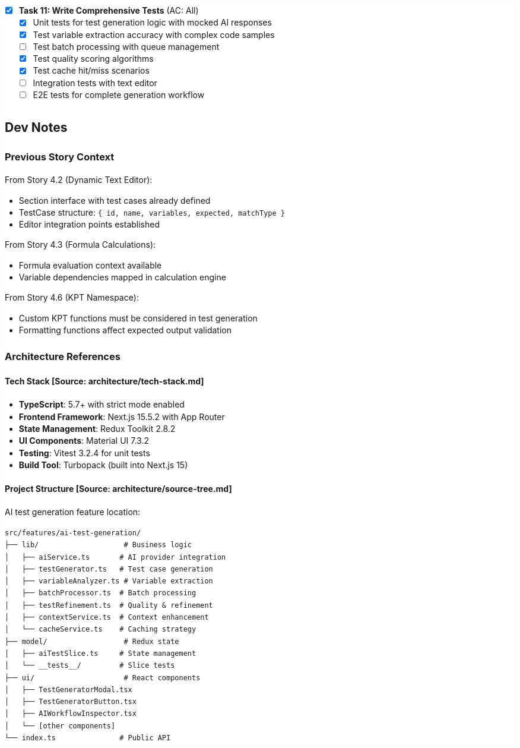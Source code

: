 - [x] **Task 11: Write Comprehensive Tests** (AC: All)
  - [x] Unit tests for test generation logic with mocked AI responses
  - [x] Test variable extraction accuracy with complex code samples
  - [ ] Test batch processing with queue management
  - [x] Test quality scoring algorithms
  - [x] Test cache hit/miss scenarios
  - [ ] Integration tests with text editor
  - [ ] E2E tests for complete generation workflow

## Dev Notes

### Previous Story Context
From Story 4.2 (Dynamic Text Editor):
- Section interface with test cases already defined
- TestCase structure: `{ id, name, variables, expected, matchType }`
- Editor integration points established

From Story 4.3 (Formula Calculations):
- Formula evaluation context available
- Variable dependencies mapped in calculation engine

From Story 4.6 (KPT Namespace):
- Custom KPT functions must be considered in test generation
- Formatting functions affect expected output validation

### Architecture References

#### Tech Stack [Source: architecture/tech-stack.md]
- **TypeScript**: 5.7+ with strict mode enabled
- **Frontend Framework**: Next.js 15.5.2 with App Router
- **State Management**: Redux Toolkit 2.8.2
- **UI Components**: Material UI 7.3.2
- **Testing**: Vitest 3.2.4 for unit tests
- **Build Tool**: Turbopack (built into Next.js 15)

#### Project Structure [Source: architecture/source-tree.md]
AI test generation feature location:
```
src/features/ai-test-generation/
├── lib/                    # Business logic
│   ├── aiService.ts       # AI provider integration
│   ├── testGenerator.ts   # Test case generation
│   ├── variableAnalyzer.ts # Variable extraction
│   ├── batchProcessor.ts  # Batch processing
│   ├── testRefinement.ts  # Quality & refinement
│   ├── contextService.ts  # Context enhancement
│   └── cacheService.ts    # Caching strategy
├── model/                  # Redux state
│   ├── aiTestSlice.ts     # State management
│   └── __tests__/         # Slice tests
├── ui/                     # React components
│   ├── TestGeneratorModal.tsx
│   ├── TestGeneratorButton.tsx
│   ├── AIWorkflowInspector.tsx
│   └── [other components]
└── index.ts               # Public API
```
